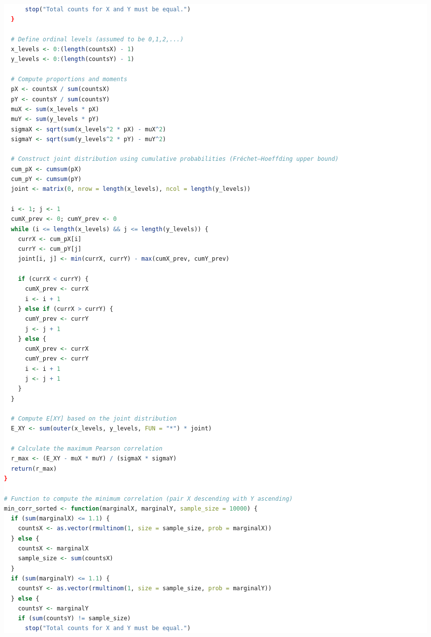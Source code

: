 ```r
      stop("Total counts for X and Y must be equal.")
  }
  
  # Define ordinal levels (assumed to be 0,1,2,...)
  x_levels <- 0:(length(countsX) - 1)
  y_levels <- 0:(length(countsY) - 1)
  
  # Compute proportions and moments
  pX <- countsX / sum(countsX)
  pY <- countsY / sum(countsY)
  muX <- sum(x_levels * pX)
  muY <- sum(y_levels * pY)
  sigmaX <- sqrt(sum(x_levels^2 * pX) - muX^2)
  sigmaY <- sqrt(sum(y_levels^2 * pY) - muY^2)
  
  # Construct joint distribution using cumulative probabilities (Fréchet–Hoeffding upper bound)
  cum_pX <- cumsum(pX)
  cum_pY <- cumsum(pY)
  joint <- matrix(0, nrow = length(x_levels), ncol = length(y_levels))
  
  i <- 1; j <- 1
  cumX_prev <- 0; cumY_prev <- 0
  while (i <= length(x_levels) && j <= length(y_levels)) {
    currX <- cum_pX[i]
    currY <- cum_pY[j]
    joint[i, j] <- min(currX, currY) - max(cumX_prev, cumY_prev)
    
    if (currX < currY) {
      cumX_prev <- currX
      i <- i + 1
    } else if (currX > currY) {
      cumY_prev <- currY
      j <- j + 1
    } else {
      cumX_prev <- currX
      cumY_prev <- currY
      i <- i + 1
      j <- j + 1
    }
  }
  
  # Compute E[XY] based on the joint distribution
  E_XY <- sum(outer(x_levels, y_levels, FUN = "*") * joint)
  
  # Calculate the maximum Pearson correlation
  r_max <- (E_XY - muX * muY) / (sigmaX * sigmaY)
  return(r_max)
}

# Function to compute the minimum correlation (pair X descending with Y ascending)
min_corr_sorted <- function(marginalX, marginalY, sample_size = 10000) {
  if (sum(marginalX) <= 1.1) {
    countsX <- as.vector(rmultinom(1, size = sample_size, prob = marginalX))
  } else {
    countsX <- marginalX
    sample_size <- sum(countsX)
  }
  if (sum(marginalY) <= 1.1) {
    countsY <- as.vector(rmultinom(1, size = sample_size, prob = marginalY))
  } else {
    countsY <- marginalY
    if (sum(countsY) != sample_size)
      stop("Total counts for X and Y must be equal.")
```